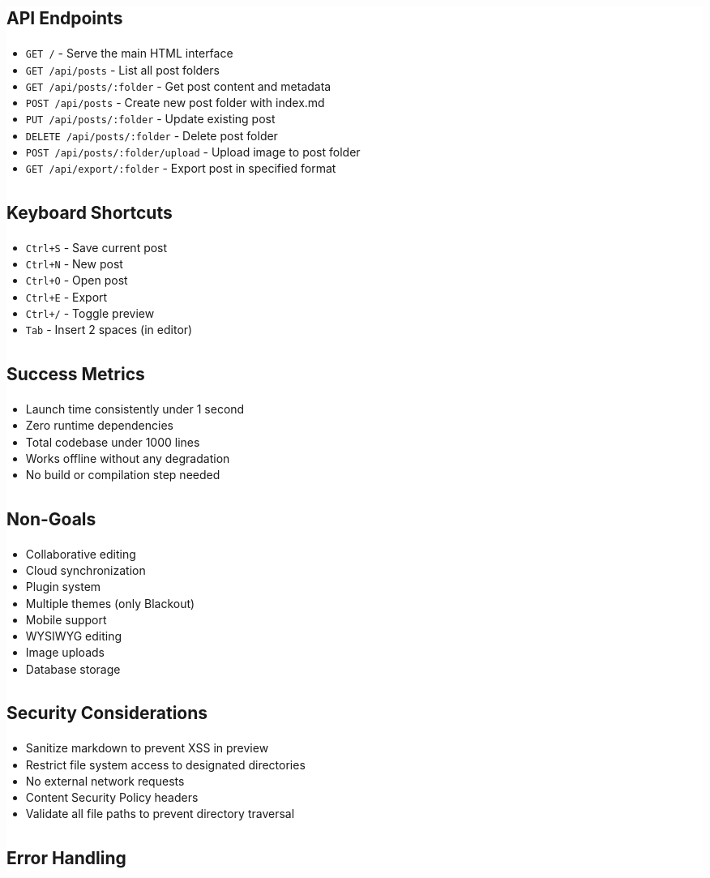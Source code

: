 ## API Endpoints

- `GET /` - Serve the main HTML interface
- `GET /api/posts` - List all post folders
- `GET /api/posts/:folder` - Get post content and metadata
- `POST /api/posts` - Create new post folder with index.md
- `PUT /api/posts/:folder` - Update existing post
- `DELETE /api/posts/:folder` - Delete post folder
- `POST /api/posts/:folder/upload` - Upload image to post folder
- `GET /api/export/:folder` - Export post in specified format

## Keyboard Shortcuts

- `Ctrl+S` - Save current post
- `Ctrl+N` - New post
- `Ctrl+O` - Open post
- `Ctrl+E` - Export
- `Ctrl+/` - Toggle preview
- `Tab` - Insert 2 spaces (in editor)

## Success Metrics

- Launch time consistently under 1 second
- Zero runtime dependencies
- Total codebase under 1000 lines
- Works offline without any degradation
- No build or compilation step needed

## Non-Goals

- Collaborative editing
- Cloud synchronization
- Plugin system
- Multiple themes (only Blackout)
- Mobile support
- WYSIWYG editing
- Image uploads
- Database storage

## Security Considerations

- Sanitize markdown to prevent XSS in preview
- Restrict file system access to designated directories
- No external network requests
- Content Security Policy headers
- Validate all file paths to prevent directory traversal

## Error Handling
